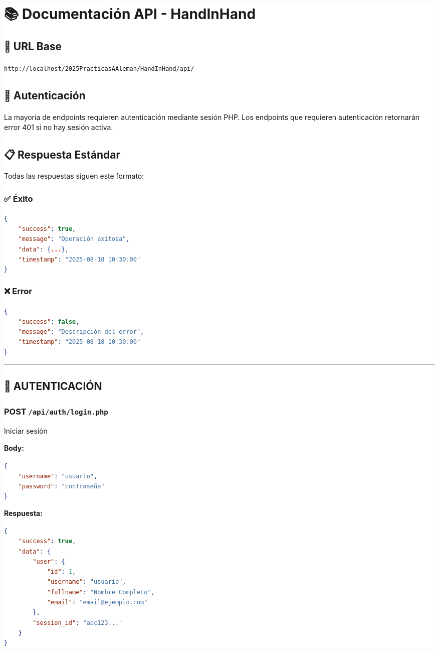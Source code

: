 # 📚 Documentación API - HandInHand

## 🔗 URL Base
```
http://localhost/2025PracticasAAleman/HandInHand/api/
```

## 🔐 Autenticación
La mayoría de endpoints requieren autenticación mediante sesión PHP. Los endpoints que requieren autenticación retornarán error 401 si no hay sesión activa.

## 📋 Respuesta Estándar
Todas las respuestas siguen este formato:

### ✅ Éxito
```json
{
    "success": true,
    "message": "Operación exitosa",
    "data": {...},
    "timestamp": "2025-08-18 10:30:00"
}
```

### ❌ Error
```json
{
    "success": false,
    "message": "Descripción del error",
    "timestamp": "2025-08-18 10:30:00"
}
```

---

## 🔐 **AUTENTICACIÓN**

### POST `/api/auth/login.php`
Iniciar sesión

**Body:**
```json
{
    "username": "usuario",
    "password": "contraseña"
}
```

**Respuesta:**
```json
{
    "success": true,
    "data": {
        "user": {
            "id": 1,
            "username": "usuario",
            "fullname": "Nombre Completo",
            "email": "email@ejemplo.com"
        },
        "session_id": "abc123..."
    }
}
```